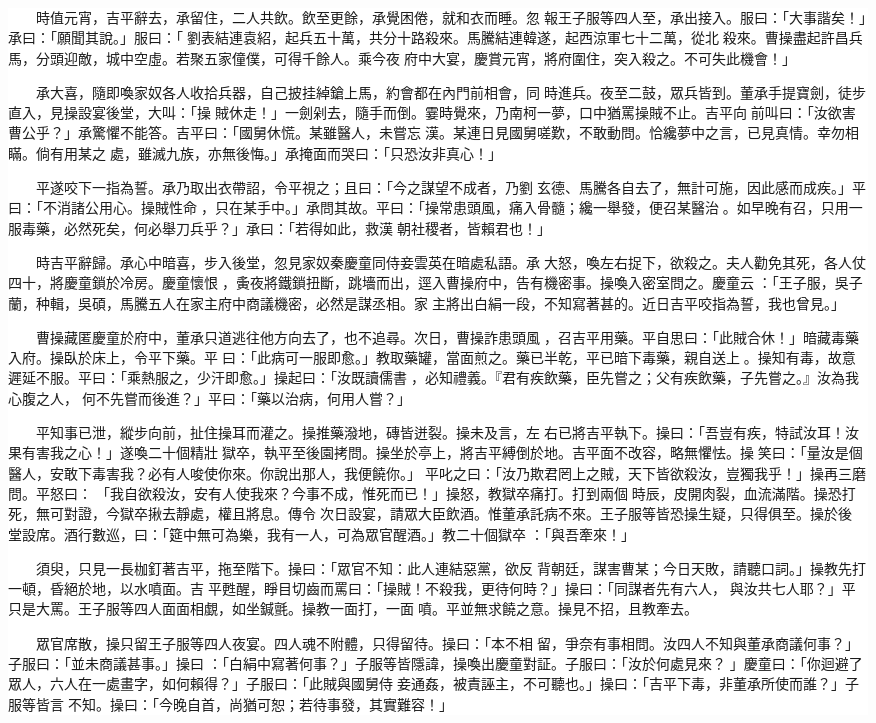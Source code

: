 　　時值元宵，吉平辭去，承留住，二人共飲。飲至更餘，承覺困倦，就和衣而睡。忽
報王子服等四人至，承出接入。服曰：「大事諧矣！」承曰：「願聞其說。」服曰：「
劉表結連袁紹，起兵五十萬，共分十路殺來。馬騰結連韓遂，起西涼軍七十二萬，從北
殺來。曹操盡起許昌兵馬，分頭迎敵，城中空虛。若聚五家僮僕，可得千餘人。乘今夜
府中大宴，慶賞元宵，將府圍住，突入殺之。不可失此機會！」

　　承大喜，隨即喚家奴各人收拾兵器，自己披挂綽鎗上馬，約會都在內門前相會，同
時進兵。夜至二鼓，眾兵皆到。董承手提寶劍，徒步直入，見操設宴後堂，大叫：「操
賊休走！」一劍剁去，隨手而倒。霎時覺來，乃南柯一夢，口中猶罵操賊不止。吉平向
前叫曰：「汝欲害曹公乎？」承驚懼不能答。吉平曰：「國舅休慌。某雖醫人，未嘗忘
漢。某連日見國舅嗟歎，不敢動問。恰纔夢中之言，已見真情。幸勿相瞞。倘有用某之
處，雖滅九族，亦無後悔。」承掩面而哭曰：「只恐汝非真心！」

　　平遂咬下一指為誓。承乃取出衣帶詔，令平視之；且曰：「今之謀望不成者，乃劉
玄德、馬騰各自去了，無計可施，因此感而成疾。」平曰：「不消諸公用心。操賊性命
，只在某手中。」承問其故。平曰：「操常患頭風，痛入骨髓；纔一舉發，便召某醫治
。如早晚有召，只用一服毒藥，必然死矣，何必舉刀兵乎？」承曰：「若得如此，救漢
朝社稷者，皆賴君也！」

　　時吉平辭歸。承心中暗喜，步入後堂，忽見家奴秦慶童同侍妾雲英在暗處私語。承
大怒，喚左右捉下，欲殺之。夫人勸免其死，各人仗四十，將慶童鎖於冷房。慶童懷恨
，夤夜將鐵鎖扭斷，跳墻而出，逕入曹操府中，告有機密事。操喚入密室問之。慶童云
：「王子服，吳子蘭，种輯，吳碩，馬騰五人在家主府中商議機密，必然是謀丞相。家
主將出白絹一段，不知寫著甚的。近日吉平咬指為誓，我也曾見。」

　　曹操藏匿慶童於府中，董承只道逃往他方向去了，也不追尋。次日，曹操詐患頭風
，召吉平用藥。平自思曰：「此賊合休！」暗藏毒藥入府。操臥於床上，令平下藥。平
曰：「此病可一服即愈。」教取藥罐，當面煎之。藥已半乾，平已暗下毒藥，親自送上
。操知有毒，故意遲延不服。平曰：「乘熱服之，少汗即愈。」操起曰：「汝既讀儒書
，必知禮義。『君有疾飲藥，臣先嘗之；父有疾飲藥，子先嘗之。』汝為我心腹之人，
何不先嘗而後進？」平曰：「藥以治病，何用人嘗？」

　　平知事已泄，縱步向前，扯住操耳而灌之。操推藥潑地，磚皆迸裂。操未及言，左
右已將吉平執下。操曰：「吾豈有疾，特試汝耳！汝果有害我之心！」遂喚二十個精壯
獄卒，執平至後園拷問。操坐於亭上，將吉平縛倒於地。吉平面不改容，略無懼怯。操
笑曰：「量汝是個醫人，安敢下毒害我？必有人唆使你來。你說出那人，我便饒你。」
平叱之曰：「汝乃欺君罔上之賊，天下皆欲殺汝，豈獨我乎！」操再三磨問。平怒曰：
「我自欲殺汝，安有人使我來？今事不成，惟死而已！」操怒，教獄卒痛打。打到兩個
時辰，皮開肉裂，血流滿階。操恐打死，無可對證，今獄卒揪去靜處，權且將息。傳令
次日設宴，請眾大臣飲酒。惟董承託病不來。王子服等皆恐操生疑，只得俱至。操於後
堂設席。酒行數巡，曰：「筵中無可為樂，我有一人，可為眾官醒酒。」教二十個獄卒
：「與吾牽來！」

　　須臾，只見一長枷釘著吉平，拖至階下。操曰：「眾官不知：此人連結惡黨，欲反
背朝廷，謀害曹某；今日天敗，請聽口詞。」操教先打一頓，昏絕於地，以水噴面。吉
平甦醒，睜目切齒而罵曰：「操賊！不殺我，更待何時？」操曰：「同謀者先有六人，
與汝共七人耶？」平只是大罵。王子服等四人面面相覷，如坐鍼氈。操教一面打，一面
噴。平並無求饒之意。操見不招，且教牽去。

　　眾官席散，操只留王子服等四人夜宴。四人魂不附體，只得留待。操曰：「本不相
留，爭奈有事相問。汝四人不知與董承商議何事？」子服曰：「並未商議甚事。」操曰
：「白絹中寫著何事？」子服等皆隱諱，操喚出慶童對証。子服曰：「汝於何處見來？
」慶童曰：「你迴避了眾人，六人在一處畫字，如何賴得？」子服曰：「此賊與國舅侍
妾通姦，被責誣主，不可聽也。」操曰：「吉平下毒，非董承所使而誰？」子服等皆言
不知。操曰：「今晚自首，尚猶可恕；若待事發，其實難容！」
